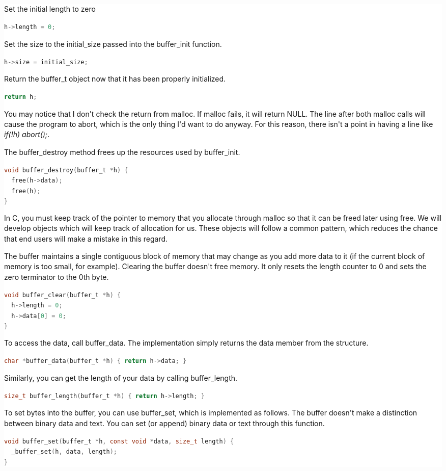 Set the initial length to zero
```c
h->length = 0;
```

Set the size to the initial_size passed into the buffer_init function.
```c
h->size = initial_size;
```

Return the buffer_t object now that it has been properly initialized.
```c
return h;
```

You may notice that I don't check the return from malloc.  If malloc fails, it will return NULL.  The line after both malloc calls will cause the program to abort, which is the only thing I'd want to do anyway.  For this reason, there isn't a point in having a line like <i>if(!h) abort();</i>.


The buffer_destroy method frees up the resources used by buffer_init.
```c
void buffer_destroy(buffer_t *h) {
  free(h->data);
  free(h);
}
```

In C, you must keep track of the pointer to memory that you allocate through malloc so that it can be freed later using free.  We will develop objects which will keep track of allocation for us.  These objects will follow a common pattern, which reduces the chance that end users will make a mistake in this regard.

The buffer maintains a single contiguous block of memory that may change as you add more data to it (if the current block of memory is too small, for example).  Clearing the buffer doesn't free memory.  It only resets the length counter to 0 and sets the zero terminator to the 0th byte.
```c
void buffer_clear(buffer_t *h) {
  h->length = 0;
  h->data[0] = 0;
}
```

To access the data, call buffer_data.  The implementation simply returns the data member from the structure.
```c
char *buffer_data(buffer_t *h) { return h->data; }
```

Similarly, you can get the length of your data by calling buffer_length.
```c
size_t buffer_length(buffer_t *h) { return h->length; }
```

To set bytes into the buffer, you can use buffer_set, which is implemented as follows.  The buffer doesn't make a distinction between binary data and text.  You can set (or append) binary data or text through this function.
```c
void buffer_set(buffer_t *h, const void *data, size_t length) {
  _buffer_set(h, data, length);
}
```
